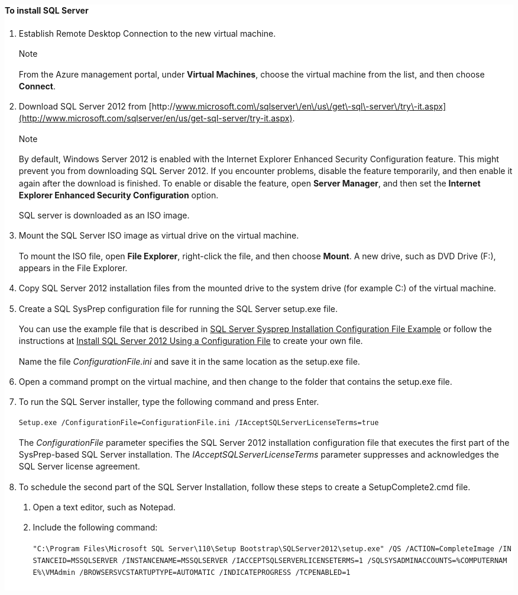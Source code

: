 #### To install SQL Server  
  
1.  Establish Remote Desktop Connection to the new virtual machine.  
  
    > [!NOTE]  
    >  From the Azure management portal, under **Virtual Machines**, choose the virtual machine from the list, and then choose **Connect**.  
  
2.  Download SQL Server 2012 from [http:\/\/www.microsoft.com\/sqlserver\/en\/us\/get\-sql\-server\/try\-it.aspx](http://www.microsoft.com/sqlserver/en/us/get-sql-server/try-it.aspx).  
  
    > [!NOTE]  
    >  By default, Windows Server 2012 is enabled with the Internet Explorer Enhanced Security Configuration feature. This might prevent you from downloading SQL Server 2012. If you encounter problems, disable the feature temporarily, and then enable it again after the download is finished. To enable or disable the feature, open **Server Manager**, and then set the **Internet Explorer Enhanced Security Configuration** option.  
  
     SQL server is downloaded as an ISO image.  
  
3.  Mount the SQL Server ISO image as virtual drive on the virtual machine.  
  
     To mount the ISO file, open **File Explorer**, right\-click the file, and then choose **Mount**. A new drive, such as DVD Drive \(F:\), appears in the File Explorer.  
  
4.  Copy SQL Server 2012 installation files from the mounted drive to the system drive \(for example C:\) of the virtual machine.  
  
5.  Create a SQL SysPrep configuration file for running the SQL Server setup.exe file.  
  
     You can use the example file that is described in [SQL Server Sysprep Installation Configuration File Example](SQL-Server-Sysprep-Installation-Configuration-File-Example.md) or follow the instructions at [Install SQL Server 2012 Using a Configuration File](http://msdn.microsoft.com/en-us/library/dd239405.aspx) to create your own file.  
  
     Name the file *ConfigurationFile.ini* and save it in the same location as the setup.exe file.  
  
6.  Open a command prompt on the virtual machine, and then change to the folder that contains the setup.exe file.  
  
7.  To run the SQL Server installer, type the following command and press Enter.  
  
    ```  
    Setup.exe /ConfigurationFile=ConfigurationFile.ini /IAcceptSQLServerLicenseTerms=true  
    ```  
  
     The *ConfigurationFile* parameter specifies the SQL Server 2012 installation configuration file that executes the first part of the SysPrep\-based SQL Server installation. The *IAcceptSQLServerLicenseTerms* parameter suppresses and acknowledges the SQL Server license agreement.  
  
8.  To schedule the second part of the SQL Server Installation, follow these steps to create a SetupComplete2.cmd file.  
  
    1.  Open a text editor, such as Notepad.  
  
    2.  Include the following command:  
  
        ```  
        "C:\Program Files\Microsoft SQL Server\110\Setup Bootstrap\SQLServer2012\setup.exe" /QS /ACTION=CompleteImage /INSTANCEID=MSSQLSERVER /INSTANCENAME=MSSQLSERVER /IACCEPTSQLSERVERLICENSETERMS=1 /SQLSYSADMINACCOUNTS=%COMPUTERNAME%\VMAdmin /BROWSERSVCSTARTUPTYPE=AUTOMATIC /INDICATEPROGRESS /TCPENABLED=1  
  